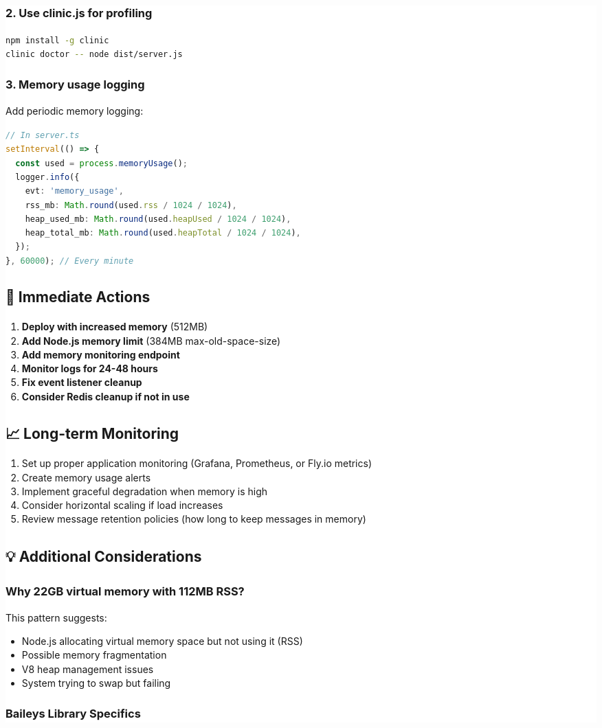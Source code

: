 ### 2. **Use clinic.js for profiling**
```bash
npm install -g clinic
clinic doctor -- node dist/server.js
```

### 3. **Memory usage logging**
Add periodic memory logging:
```typescript
// In server.ts
setInterval(() => {
  const used = process.memoryUsage();
  logger.info({
    evt: 'memory_usage',
    rss_mb: Math.round(used.rss / 1024 / 1024),
    heap_used_mb: Math.round(used.heapUsed / 1024 / 1024),
    heap_total_mb: Math.round(used.heapTotal / 1024 / 1024),
  });
}, 60000); // Every minute
```

## 🚀 Immediate Actions

1. **Deploy with increased memory** (512MB)
2. **Add Node.js memory limit** (384MB max-old-space-size)
3. **Add memory monitoring endpoint**
4. **Monitor logs for 24-48 hours**
5. **Fix event listener cleanup**
6. **Consider Redis cleanup if not in use**

## 📈 Long-term Monitoring

1. Set up proper application monitoring (Grafana, Prometheus, or Fly.io metrics)
2. Create memory usage alerts
3. Implement graceful degradation when memory is high
4. Consider horizontal scaling if load increases
5. Review message retention policies (how long to keep messages in memory)

## 💡 Additional Considerations

### Why 22GB virtual memory with 112MB RSS?

This pattern suggests:
- Node.js allocating virtual memory space but not using it (RSS)
- Possible memory fragmentation
- V8 heap management issues
- System trying to swap but failing

### Baileys Library Specifics
